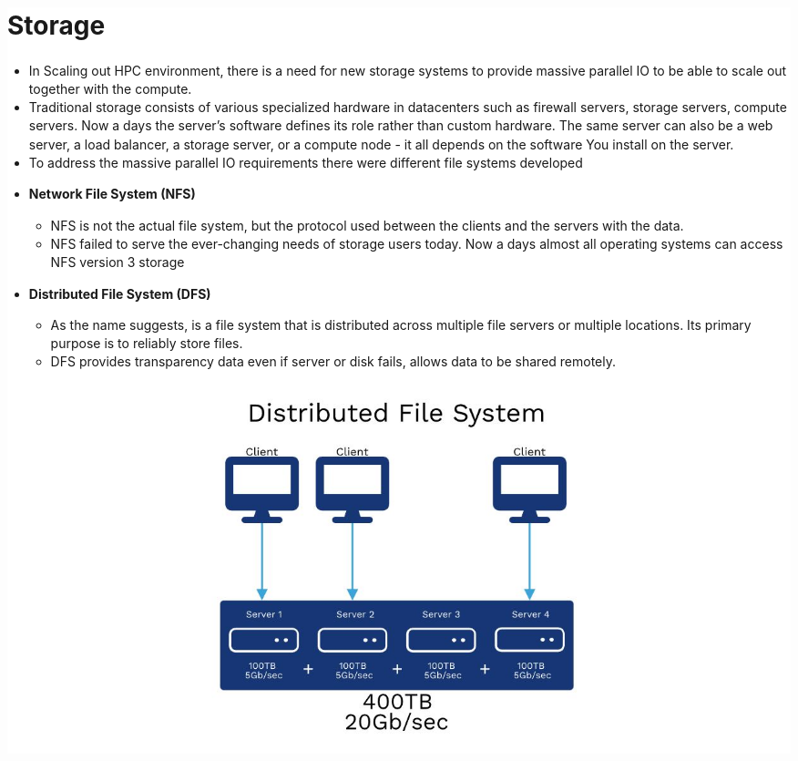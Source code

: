 # Storage

-	In Scaling out HPC environment, there is a need for new storage systems to provide massive parallel IO to be able to scale out together with the compute. 
-	Traditional storage consists of various specialized hardware in datacenters such as firewall servers, storage servers, compute servers. Now a days the server’s software defines its role rather than custom hardware. The same server can also be a web server, a load balancer, a storage server, or a compute node - it all depends on the software You install on the server.
-	To address the massive parallel IO requirements there were different file systems developed
* **Network File System (NFS)**
   *	NFS is not the actual file system, but the protocol used between the clients and the servers with the data.
   *	NFS failed to serve the ever-changing needs of storage users today. Now a days almost all operating systems can access NFS version 3 storage
 
* **Distributed File System (DFS)**
   *	As the name suggests, is a file system that is distributed across multiple file servers or multiple locations. Its primary purpose is to reliably store files.
   *	DFS provides transparency data even if server or disk fails, allows data to be shared remotely. 

<p align="center">
  <img width="500" height="400" src="/img/basics/dfs.JPG">
</p>
